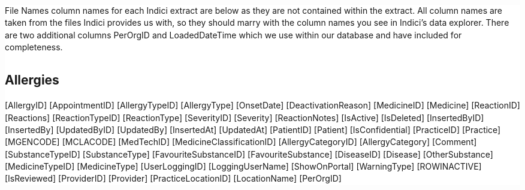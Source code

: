 File Names
column names for each Indici extract are below as they are not contained within the extract. All column names are taken from the files Indici provides us with, so they should marry with the column names you see in Indici’s data explorer. There are two additional columns PerOrgID and LoadedDateTime which we use within our database and have included for completeness.

## Allergies

[AllergyID]
[AppointmentID]
[AllergyTypeID]
[AllergyType]
[OnsetDate]
[DeactivationReason]
[MedicineID]
[Medicine]
[ReactionID]
[Reactions]
[ReactionTypeID]
[ReactionType]
[SeverityID]
[Severity]
[ReactionNotes]
[IsActive]
[IsDeleted]
[InsertedByID]
[InsertedBy]
[UpdatedByID]
[UpdatedBy]
[InsertedAt]
[UpdatedAt]
[PatientID]
[Patient]
[IsConfidential]
[PracticeID]
[Practice]
[MGENCODE]
[MCLACODE]
[MedTechID]
[MedicineClassificationID]
[AllergyCategoryID]
[AllergyCategory]
[Comment]
[SubstanceTypeID]
[SubstanceType]
[FavouriteSubstanceID]
[FavouriteSubstance]
[DiseaseID]
[Disease]
[OtherSubstance]
[MedicineTypeID]
[MedicineType]
[UserLoggingID]
[LoggingUserName]
[ShowOnPortal]
[WarningType]
[ROWINACTIVE]
[IsReviewed]
[ProviderID]
[Provider]
[PracticeLocationID]
[LocationName]
[PerOrgID]